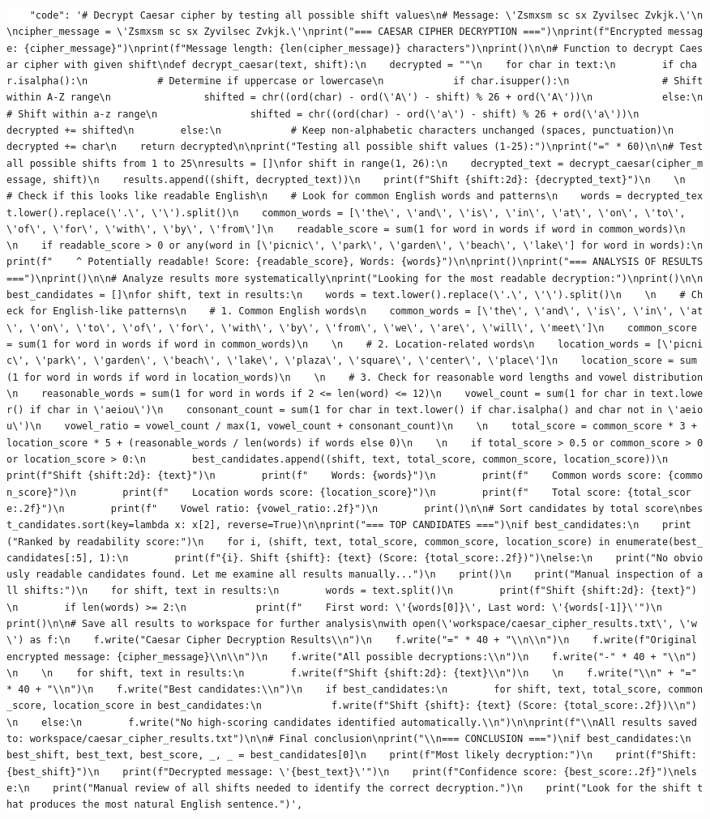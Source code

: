 ```
    "code": '# Decrypt Caesar cipher by testing all possible shift values\n# Message: \'Zsmxsm sc sx Zyvilsec Zvkjk.\'\n\ncipher_message = \'Zsmxsm sc sx Zyvilsec Zvkjk.\'\nprint("=== CAESAR CIPHER DECRYPTION ===")\nprint(f"Encrypted message: {cipher_message}")\nprint(f"Message length: {len(cipher_message)} characters")\nprint()\n\n# Function to decrypt Caesar cipher with given shift\ndef decrypt_caesar(text, shift):\n    decrypted = ""\n    for char in text:\n        if char.isalpha():\n            # Determine if uppercase or lowercase\n            if char.isupper():\n                # Shift within A-Z range\n                shifted = chr((ord(char) - ord(\'A\') - shift) % 26 + ord(\'A\'))\n            else:\n                # Shift within a-z range\n                shifted = chr((ord(char) - ord(\'a\') - shift) % 26 + ord(\'a\'))\n            decrypted += shifted\n        else:\n            # Keep non-alphabetic characters unchanged (spaces, punctuation)\n            decrypted += char\n    return decrypted\n\nprint("Testing all possible shift values (1-25):")\nprint("=" * 60)\n\n# Test all possible shifts from 1 to 25\nresults = []\nfor shift in range(1, 26):\n    decrypted_text = decrypt_caesar(cipher_message, shift)\n    results.append((shift, decrypted_text))\n    print(f"Shift {shift:2d}: {decrypted_text}")\n    \n    # Check if this looks like readable English\n    # Look for common English words and patterns\n    words = decrypted_text.lower().replace(\'.\', \'\').split()\n    common_words = [\'the\', \'and\', \'is\', \'in\', \'at\', \'on\', \'to\', \'of\', \'for\', \'with\', \'by\', \'from\']\n    readable_score = sum(1 for word in words if word in common_words)\n    \n    if readable_score > 0 or any(word in [\'picnic\', \'park\', \'garden\', \'beach\', \'lake\'] for word in words):\n        print(f"    ^ Potentially readable! Score: {readable_score}, Words: {words}")\n\nprint()\nprint("=== ANALYSIS OF RESULTS ===")\nprint()\n\n# Analyze results more systematically\nprint("Looking for the most readable decryption:")\nprint()\n\nbest_candidates = []\nfor shift, text in results:\n    words = text.lower().replace(\'.\', \'\').split()\n    \n    # Check for English-like patterns\n    # 1. Common English words\n    common_words = [\'the\', \'and\', \'is\', \'in\', \'at\', \'on\', \'to\', \'of\', \'for\', \'with\', \'by\', \'from\', \'we\', \'are\', \'will\', \'meet\']\n    common_score = sum(1 for word in words if word in common_words)\n    \n    # 2. Location-related words\n    location_words = [\'picnic\', \'park\', \'garden\', \'beach\', \'lake\', \'plaza\', \'square\', \'center\', \'place\']\n    location_score = sum(1 for word in words if word in location_words)\n    \n    # 3. Check for reasonable word lengths and vowel distribution\n    reasonable_words = sum(1 for word in words if 2 <= len(word) <= 12)\n    vowel_count = sum(1 for char in text.lower() if char in \'aeiou\')\n    consonant_count = sum(1 for char in text.lower() if char.isalpha() and char not in \'aeiou\')\n    vowel_ratio = vowel_count / max(1, vowel_count + consonant_count)\n    \n    total_score = common_score * 3 + location_score * 5 + (reasonable_words / len(words) if words else 0)\n    \n    if total_score > 0.5 or common_score > 0 or location_score > 0:\n        best_candidates.append((shift, text, total_score, common_score, location_score))\n        print(f"Shift {shift:2d}: {text}")\n        print(f"    Words: {words}")\n        print(f"    Common words score: {common_score}")\n        print(f"    Location words score: {location_score}")\n        print(f"    Total score: {total_score:.2f}")\n        print(f"    Vowel ratio: {vowel_ratio:.2f}")\n        print()\n\n# Sort candidates by total score\nbest_candidates.sort(key=lambda x: x[2], reverse=True)\n\nprint("=== TOP CANDIDATES ===")\nif best_candidates:\n    print("Ranked by readability score:")\n    for i, (shift, text, total_score, common_score, location_score) in enumerate(best_candidates[:5], 1):\n        print(f"{i}. Shift {shift}: {text} (Score: {total_score:.2f})")\nelse:\n    print("No obviously readable candidates found. Let me examine all results manually...")\n    print()\n    print("Manual inspection of all shifts:")\n    for shift, text in results:\n        words = text.split()\n        print(f"Shift {shift:2d}: {text}")\n        if len(words) >= 2:\n            print(f"    First word: \'{words[0]}\', Last word: \'{words[-1]}\'")\n        print()\n\n# Save all results to workspace for further analysis\nwith open(\'workspace/caesar_cipher_results.txt\', \'w\') as f:\n    f.write("Caesar Cipher Decryption Results\\n")\n    f.write("=" * 40 + "\\n\\n")\n    f.write(f"Original encrypted message: {cipher_message}\\n\\n")\n    f.write("All possible decryptions:\\n")\n    f.write("-" * 40 + "\\n")\n    \n    for shift, text in results:\n        f.write(f"Shift {shift:2d}: {text}\\n")\n    \n    f.write("\\n" + "=" * 40 + "\\n")\n    f.write("Best candidates:\\n")\n    if best_candidates:\n        for shift, text, total_score, common_score, location_score in best_candidates:\n            f.write(f"Shift {shift}: {text} (Score: {total_score:.2f})\\n")\n    else:\n        f.write("No high-scoring candidates identified automatically.\\n")\n\nprint(f"\\nAll results saved to: workspace/caesar_cipher_results.txt")\n\n# Final conclusion\nprint("\\n=== CONCLUSION ===")\nif best_candidates:\n    best_shift, best_text, best_score, _, _ = best_candidates[0]\n    print(f"Most likely decryption:")\n    print(f"Shift: {best_shift}")\n    print(f"Decrypted message: \'{best_text}\'")\n    print(f"Confidence score: {best_score:.2f}")\nelse:\n    print("Manual review of all shifts needed to identify the correct decryption.")\n    print("Look for the shift that produces the most natural English sentence.")',
```